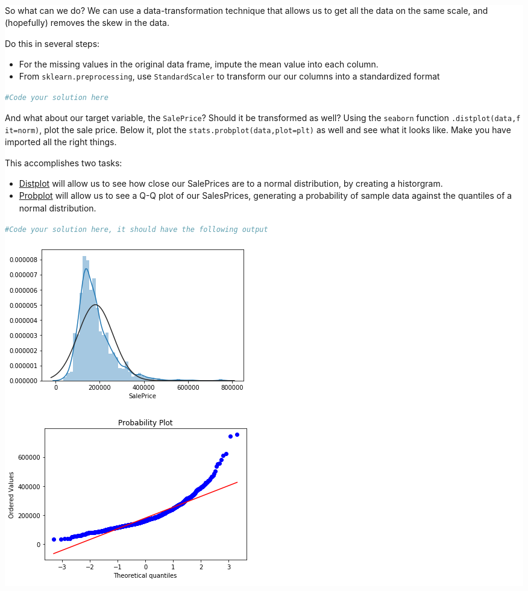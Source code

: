 So what can we do? We can use a data-transformation technique that allows us to get all the data on the same scale, and (hopefully) removes the skew in the data.

Do this in several steps:
* For the missing values in the original data frame, impute the mean value into each column.
* From `sklearn.preprocessing`, use `StandardScaler` to transform our our columns into a standardized format


```python
#Code your solution here
```

And what about our target variable, the `SalePrice`? Should it be transformed as well?
Using the `seaborn` function `.distplot(data,fit=norm)`, plot the sale price. Below it, plot the `stats.probplot(data,plot=plt)` as well and see what it looks like. Make you have imported all the right things.

This accomplishes two tasks:
* [Distplot](https://seaborn.pydata.org/generated/seaborn.distplot.html) will allow us to see how close our SalePrices are to a normal distribution, by creating a historgram.
* [Probplot](https://docs.scipy.org/doc/scipy-0.14.0/reference/generated/scipy.stats.probplot.html) will allow us to see a Q-Q plot of our SalesPrices, generating a probability of sample data against the quantiles of a normal distribution.


```python
#Code your solution here, it should have the following output
```


![png](https://raw.githubusercontent.com/JoeGanser/Regression_Teaching_Tutorial/master/images/output_35_0.png)



![png](https://raw.githubusercontent.com/JoeGanser/Regression_Teaching_Tutorial/master/images/output_35_1.png)
